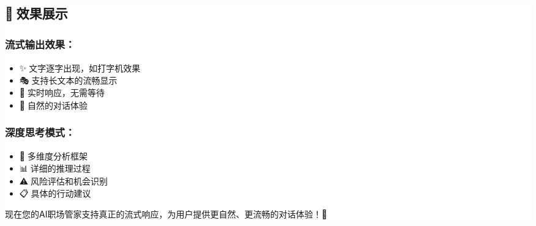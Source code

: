 ## 🎨 效果展示

### **流式输出效果**：
- ✨ 文字逐字出现，如打字机效果
- 🎭 支持长文本的流畅显示
- 🚀 实时响应，无需等待
- 💫 自然的对话体验

### **深度思考模式**：
- 🧠 多维度分析框架
- 📊 详细的推理过程
- ⚠️ 风险评估和机会识别
- 📋 具体的行动建议

现在您的AI职场管家支持真正的流式响应，为用户提供更自然、更流畅的对话体验！🎉
